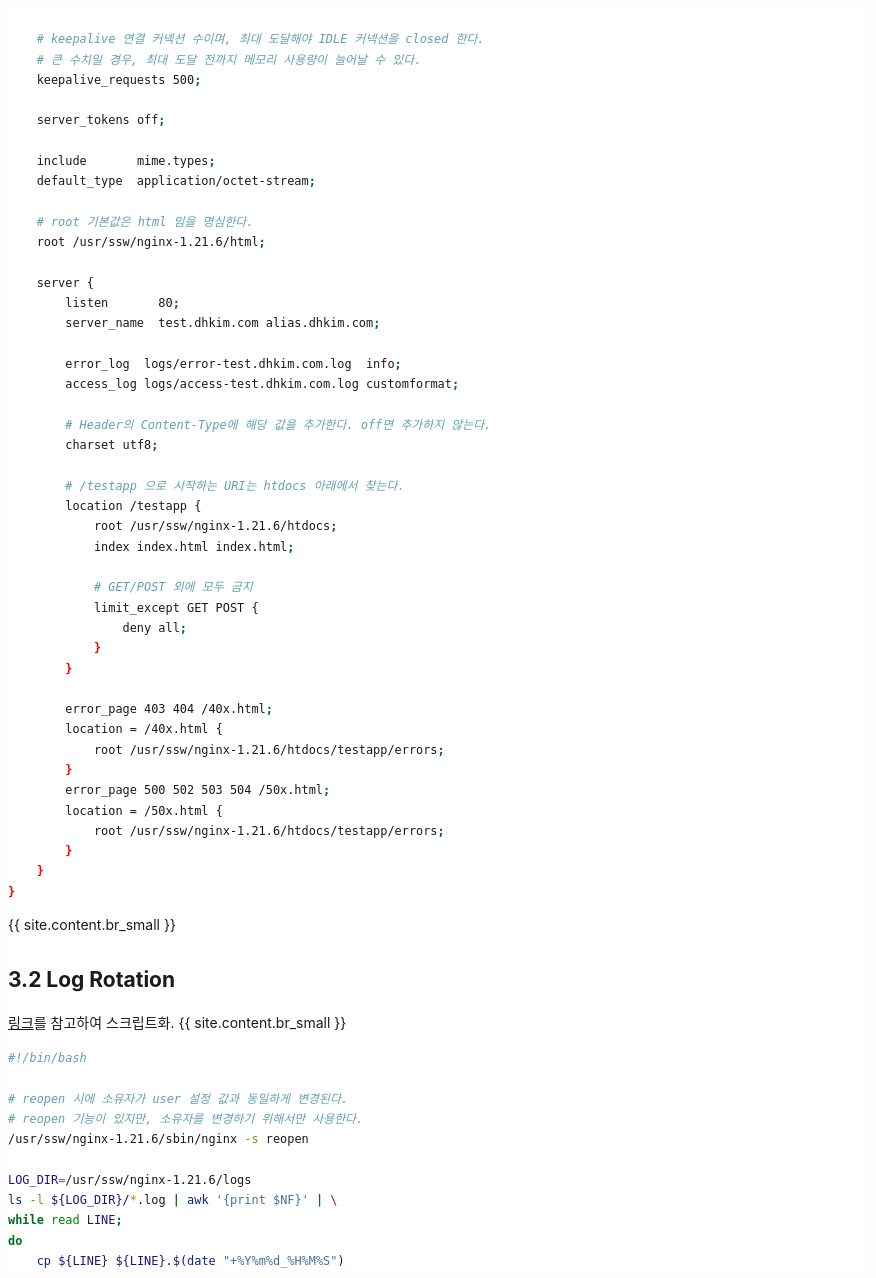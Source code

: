 ```bash
    
    # keepalive 연결 커넥션 수이며, 최대 도달해야 IDLE 커넥션을 closed 한다.
    # 큰 수치일 경우, 최대 도달 전까지 메모리 사용량이 늘어날 수 있다.
    keepalive_requests 500;
    
    server_tokens off;

    include       mime.types;
    default_type  application/octet-stream;

    # root 기본값은 html 임을 명심한다.
    root /usr/ssw/nginx-1.21.6/html;

    server {
        listen       80;
        server_name  test.dhkim.com alias.dhkim.com;
        
        error_log  logs/error-test.dhkim.com.log  info;
        access_log logs/access-test.dhkim.com.log customformat;
        
        # Header의 Content-Type에 해당 값을 추가한다. off면 추가하지 않는다.
        charset utf8;
        
        # /testapp 으로 시작하는 URI는 htdocs 아래에서 찾는다.
        location /testapp {
            root /usr/ssw/nginx-1.21.6/htdocs;
            index index.html index.html;
            
            # GET/POST 외에 모두 금지
            limit_except GET POST {
                deny all;
            }
        }
        
        error_page 403 404 /40x.html;
        location = /40x.html {
            root /usr/ssw/nginx-1.21.6/htdocs/testapp/errors;
        }
        error_page 500 502 503 504 /50x.html;
        location = /50x.html {
            root /usr/ssw/nginx-1.21.6/htdocs/testapp/errors;
        }
    }
}
```
{{ site.content.br_small }}
## 3.2 Log Rotation

[링크](https://www.nginx.com/resources/wiki/start/topics/examples/logrotation/)를 참고하여 스크립트화.
{{ site.content.br_small }}
```bash
#!/bin/bash

# reopen 시에 소유자가 user 설정 값과 동일하게 변경된다.
# reopen 기능이 있지만, 소유자를 변경하기 위해서만 사용한다.
/usr/ssw/nginx-1.21.6/sbin/nginx -s reopen

LOG_DIR=/usr/ssw/nginx-1.21.6/logs
ls -l ${LOG_DIR}/*.log | awk '{print $NF}' | \
while read LINE;
do
	cp ${LINE} ${LINE}.$(date "+%Y%m%d_%H%M%S")
```